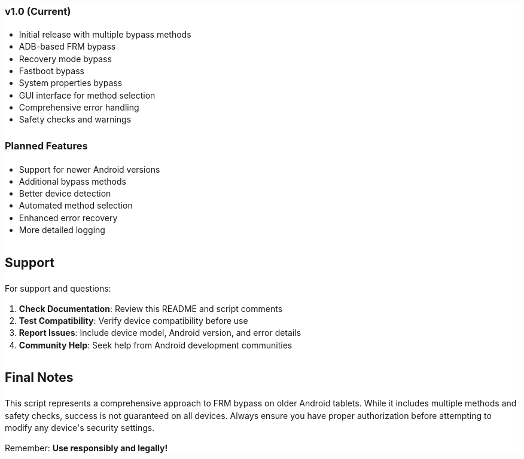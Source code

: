 ### v1.0 (Current)
- Initial release with multiple bypass methods
- ADB-based FRM bypass
- Recovery mode bypass
- Fastboot bypass
- System properties bypass
- GUI interface for method selection
- Comprehensive error handling
- Safety checks and warnings

### Planned Features
- Support for newer Android versions
- Additional bypass methods
- Better device detection
- Automated method selection
- Enhanced error recovery
- More detailed logging

## Support

For support and questions:

1. **Check Documentation**: Review this README and script comments
2. **Test Compatibility**: Verify device compatibility before use
3. **Report Issues**: Include device model, Android version, and error details
4. **Community Help**: Seek help from Android development communities

## Final Notes

This script represents a comprehensive approach to FRM bypass on older Android tablets. While it includes multiple methods and safety checks, success is not guaranteed on all devices. Always ensure you have proper authorization before attempting to modify any device's security settings.

Remember: **Use responsibly and legally!**